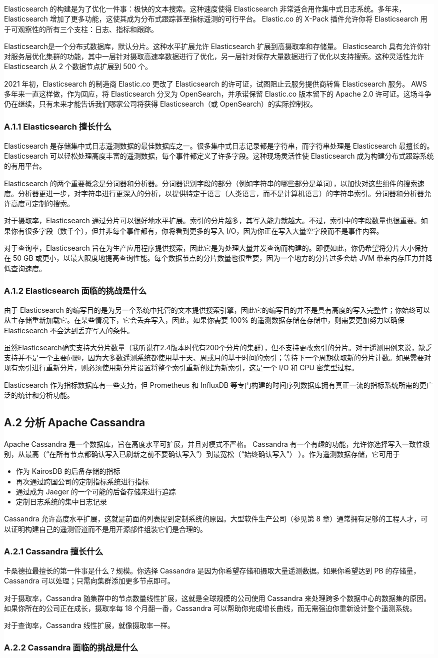 Elasticsearch 的构建是为了优化一件事：极快的文本搜索。这种速度使得 Elasticsearch 非常适合用作集中式日志系统。多年来，Elasticsearch 增加了更多功能，这使其成为分布式跟踪甚至指标遥测的可行平台。 Elastic.co 的 X-Pack 插件允许你将 Elasticsearch 用于可观察性的所有三个支柱：日志、指标和跟踪。

Elasticsearch是一个分布式数据库，默认分片。这种水平扩展允许 Elasticsearch 扩展到高摄取率和存储量。 Elasticsearch 具有允许你针对服务层优化集群的功能，其中一层针对摄取高速率数据进行了优化，另一层针对保存大量数据进行了优化以支持搜索。这种灵活性允许 Elasticsearch 从 2 个数据节点扩展到 500 个。

2021 年初，Elasticsearch 的制造商 Elastic.co 更改了 Elasticsearch 的许可证，试图阻止云服务提供商转售 Elasticsearch 服务。 AWS 多年来一直这样做，作为回应，将 Elasticsearch 分叉为 OpenSearch，并承诺保留 Elastic.co 版本留下的 Apache 2.0 许可证。这场斗争仍在继续，只有未来才能告诉我们哪家公司将获得 Elasticsearch（或 OpenSearch）的实际控制权。

### A.1.1 Elasticsearch 擅长什么

Elasticsearch 是存储集中式日志遥测数据的最佳数据库之一。很多集中式日志记录都是字符串，而字符串处理是 Elasticsearch 最擅长的。 Elasticsearch 可以轻松处理高度丰富的遥测数据，每个事件都定义了许多字段。这种现场灵活性使 Elasticsearch 成为构建分布式跟踪系统的有用平台。

Elasticsearch 的两个重要概念是分词器和分析器。分词器识别字段的部分（例如字符串的哪些部分是单词），以加快对这些组件的搜索速度。分析器更进一步，对字符串进行更深入的分析，以提供特定于语言（人类语言，而不是计算机语言）的字符串索引。分词器和分析器允许高度可定制的搜索。

对于摄取率，Elasticsearch 通过分片可以很好地水平扩展。索引的分片越多，其写入能力就越大。不过，索引中的字段数量也很重要。如果你有很多字段（数千个），但并非每个事件都有，你将看到更多的写入 I/O，因为你正在写入大量空字段而不是事件内容。

对于查询率，Elasticsearch 旨在为生产应用程序提供搜索，因此它是为处理大量并发查询而构建的。即便如此，你仍希望将分片大小保持在 50 GB 或更小，以最大限度地提高查询性能。每个数据节点的分片数量也很重要，因为一个地方的分片过多会给 JVM 带来内存压力并降低查询速度。

### A.1.2 Elasticsearch 面临的挑战是什么

由于 Elasticsearch 的编写目的是为另一个系统中托管的文本提供搜索引擎，因此它的编写目的并不是具有高度的写入完整性；你始终可以从主存储重新加载它。在某些情况下，它会丢弃写入，因此，如果你需要 100% 的遥测数据存储在存储中，则需要更加努力以确保 Elasticsearch 不会达到丢弃写入的条件。

虽然Elasticsearch确实支持大分片数量（我听说在2.4版本时代有200个分片的集群），但不支持更改索引的分片。对于遥测用例来说，缺乏支持并不是一个主要问题，因为大多数遥测系统都使用基于天、周或月的基于时间的索引；等待下一个周期获取新的分片计数。如果需要对现有索引进行重新分片，则必须使用新分片设置将整个索引重新创建为新索引，这是一个 I/O 和 CPU 密集型过程。

Elasticsearch 作为指标数据库有一些支持，但 Prometheus 和 InfluxDB 等专门构建的时间序列数据库拥有真正一流的指标系统所需的更广泛的统计和分析功能。

## A.2 分析 Apache Cassandra

Apache Cassandra 是一个数据库，旨在高度水平可扩展，并且对模式不严格。 Cassandra 有一个有趣的功能，允许你选择写入一致性级别，从最高（“在所有节点都确认写入已刷新之前不要确认写入”）到最宽松（“始终确认写入”） ）。作为遥测数据存储，它可用于

- 作为 KairosDB 的后备存储的指标
- 再次通过跨国公司的定制指标系统进行指标
- 通过成为 Jaeger 的一个可能的后备存储来进行追踪
- 定制日志系统的集中日志记录

Cassandra 允许高度水平扩展，这就是前面的列表提到定制系统的原因。大型软件生产公司（参见第 8 章）通常拥有足够的工程人才，可以证明构建自己的遥测管道而不是用开源部件组装它们是合理的。

### A.2.1 Cassandra 擅长什么

卡桑德拉最擅长的第一件事是什么？规模。你选择 Cassandra 是因为你希望存储和摄取大量遥测数据。如果你希望达到 PB 的存储量，Cassandra 可以处理；只需向集群添加更多节点即可。

对于摄取率，Cassandra 随集群中的节点数量线性扩展，这就是全球规模的公司使用 Cassandra 来处理跨多个数据中心的数据集的原因。如果你所在的公司正在成长，摄取率每 18 个月翻一番，Cassandra 可以帮助你完成增长曲线，而无需强迫你重新设计整个遥测系统。

对于查询率，Cassandra 线性扩展，就像摄取率一样。

### A.2.2 Cassandra 面临的挑战是什么
